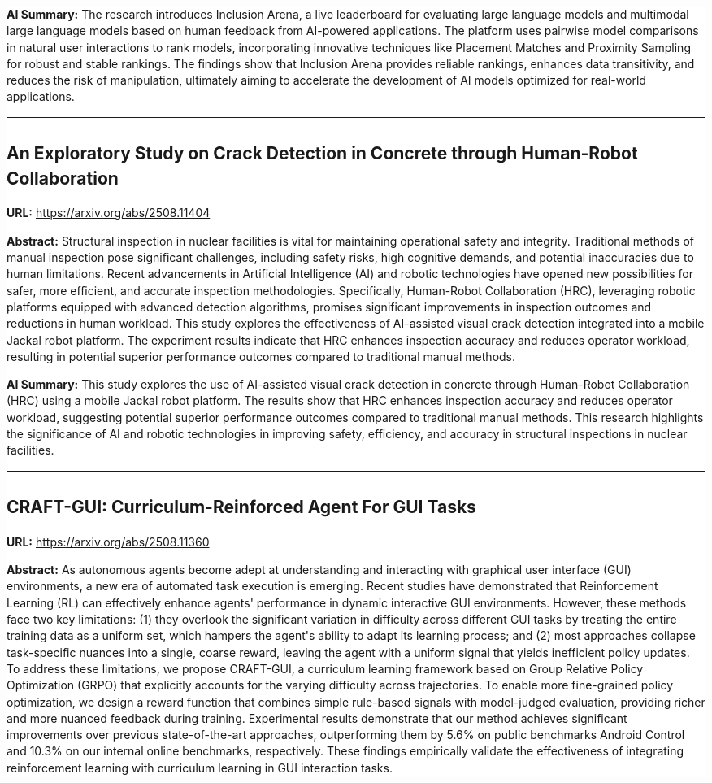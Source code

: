 **AI Summary:** The research introduces Inclusion Arena, a live leaderboard for evaluating large language models and multimodal large language models based on human feedback from AI-powered applications. The platform uses pairwise model comparisons in natural user interactions to rank models, incorporating innovative techniques like Placement Matches and Proximity Sampling for robust and stable rankings. The findings show that Inclusion Arena provides reliable rankings, enhances data transitivity, and reduces the risk of manipulation, ultimately aiming to accelerate the development of AI models optimized for real-world applications.

---

## An Exploratory Study on Crack Detection in Concrete through Human-Robot Collaboration
**URL:** https://arxiv.org/abs/2508.11404

**Abstract:** Structural inspection in nuclear facilities is vital for maintaining operational safety and integrity. Traditional methods of manual inspection pose significant challenges, including safety risks, high cognitive demands, and potential inaccuracies due to human limitations. Recent advancements in Artificial Intelligence (AI) and robotic technologies have opened new possibilities for safer, more efficient, and accurate inspection methodologies. Specifically, Human-Robot Collaboration (HRC), leveraging robotic platforms equipped with advanced detection algorithms, promises significant improvements in inspection outcomes and reductions in human workload. This study explores the effectiveness of AI-assisted visual crack detection integrated into a mobile Jackal robot platform. The experiment results indicate that HRC enhances inspection accuracy and reduces operator workload, resulting in potential superior performance outcomes compared to traditional manual methods.

**AI Summary:** This study explores the use of AI-assisted visual crack detection in concrete through Human-Robot Collaboration (HRC) using a mobile Jackal robot platform. The results show that HRC enhances inspection accuracy and reduces operator workload, suggesting potential superior performance outcomes compared to traditional manual methods. This research highlights the significance of AI and robotic technologies in improving safety, efficiency, and accuracy in structural inspections in nuclear facilities.

---

## CRAFT-GUI: Curriculum-Reinforced Agent For GUI Tasks
**URL:** https://arxiv.org/abs/2508.11360

**Abstract:** As autonomous agents become adept at understanding and interacting with graphical user interface (GUI) environments, a new era of automated task execution is emerging. Recent studies have demonstrated that Reinforcement Learning (RL) can effectively enhance agents' performance in dynamic interactive GUI environments. However, these methods face two key limitations: (1) they overlook the significant variation in difficulty across different GUI tasks by treating the entire training data as a uniform set, which hampers the agent's ability to adapt its learning process; and (2) most approaches collapse task-specific nuances into a single, coarse reward, leaving the agent with a uniform signal that yields inefficient policy updates. To address these limitations, we propose CRAFT-GUI, a curriculum learning framework based on Group Relative Policy Optimization (GRPO) that explicitly accounts for the varying difficulty across trajectories. To enable more fine-grained policy optimization, we design a reward function that combines simple rule-based signals with model-judged evaluation, providing richer and more nuanced feedback during training. Experimental results demonstrate that our method achieves significant improvements over previous state-of-the-art approaches, outperforming them by 5.6% on public benchmarks Android Control and 10.3% on our internal online benchmarks, respectively. These findings empirically validate the effectiveness of integrating reinforcement learning with curriculum learning in GUI interaction tasks.
